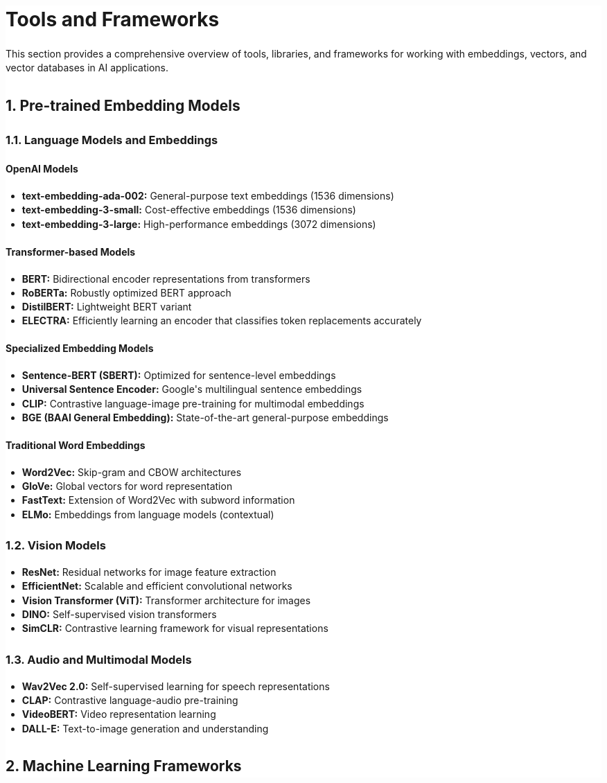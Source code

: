 # Tools and Frameworks

This section provides a comprehensive overview of tools, libraries, and frameworks for working with embeddings, vectors, and vector databases in AI applications.

## 1. Pre-trained Embedding Models

### 1.1. Language Models and Embeddings

#### OpenAI Models

- **text-embedding-ada-002:** General-purpose text embeddings (1536 dimensions)
- **text-embedding-3-small:** Cost-effective embeddings (1536 dimensions)
- **text-embedding-3-large:** High-performance embeddings (3072 dimensions)

#### Transformer-based Models

- **BERT:** Bidirectional encoder representations from transformers
- **RoBERTa:** Robustly optimized BERT approach
- **DistilBERT:** Lightweight BERT variant
- **ELECTRA:** Efficiently learning an encoder that classifies token replacements accurately

#### Specialized Embedding Models

- **Sentence-BERT (SBERT):** Optimized for sentence-level embeddings
- **Universal Sentence Encoder:** Google's multilingual sentence embeddings
- **CLIP:** Contrastive language-image pre-training for multimodal embeddings
- **BGE (BAAI General Embedding):** State-of-the-art general-purpose embeddings

#### Traditional Word Embeddings

- **Word2Vec:** Skip-gram and CBOW architectures
- **GloVe:** Global vectors for word representation
- **FastText:** Extension of Word2Vec with subword information
- **ELMo:** Embeddings from language models (contextual)

### 1.2. Vision Models

- **ResNet:** Residual networks for image feature extraction
- **EfficientNet:** Scalable and efficient convolutional networks
- **Vision Transformer (ViT):** Transformer architecture for images
- **DINO:** Self-supervised vision transformers
- **SimCLR:** Contrastive learning framework for visual representations

### 1.3. Audio and Multimodal Models

- **Wav2Vec 2.0:** Self-supervised learning for speech representations
- **CLAP:** Contrastive language-audio pre-training
- **VideoBERT:** Video representation learning
- **DALL-E:** Text-to-image generation and understanding

## 2. Machine Learning Frameworks
